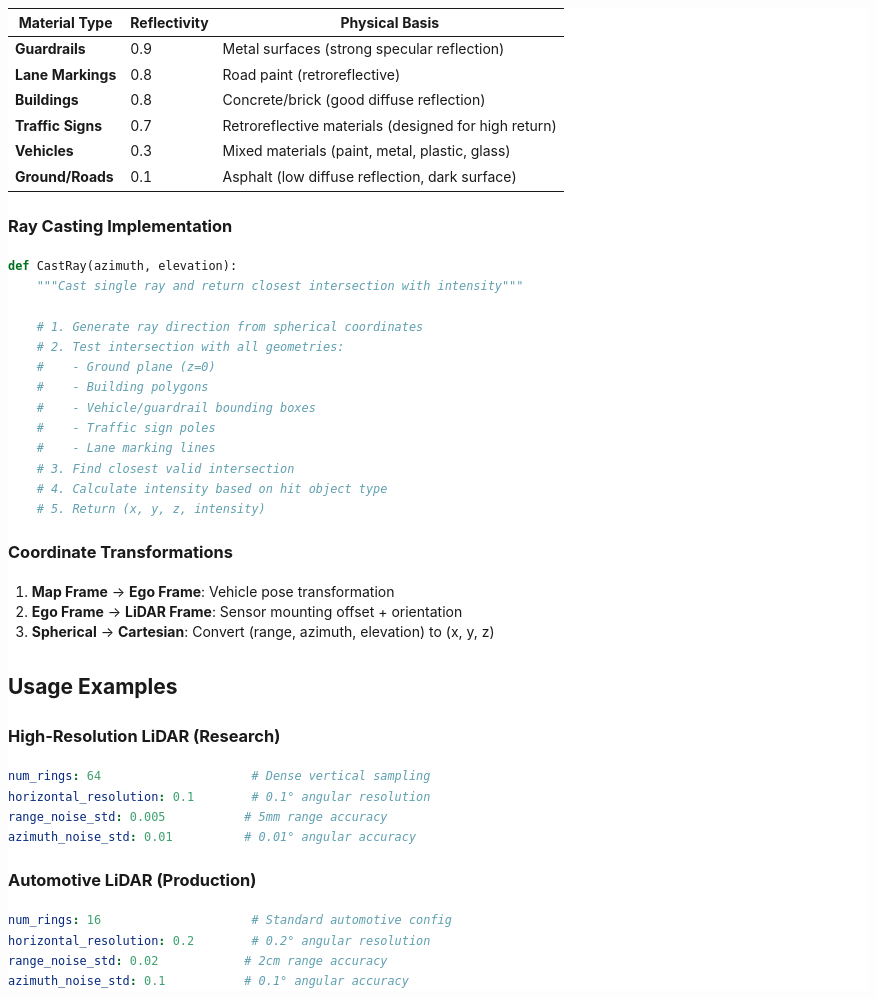 | Material Type | Reflectivity | Physical Basis |
|---------------|-------------|----------------|
| **Guardrails** | 0.9 | Metal surfaces (strong specular reflection) |
| **Lane Markings** | 0.8 | Road paint (retroreflective) |
| **Buildings** | 0.8 | Concrete/brick (good diffuse reflection) |
| **Traffic Signs** | 0.7 | Retroreflective materials (designed for high return) |
| **Vehicles** | 0.3 | Mixed materials (paint, metal, plastic, glass) |
| **Ground/Roads** | 0.1 | Asphalt (low diffuse reflection, dark surface) |

### Ray Casting Implementation

```python
def CastRay(azimuth, elevation):
    """Cast single ray and return closest intersection with intensity"""
    
    # 1. Generate ray direction from spherical coordinates
    # 2. Test intersection with all geometries:
    #    - Ground plane (z=0)
    #    - Building polygons  
    #    - Vehicle/guardrail bounding boxes
    #    - Traffic sign poles
    #    - Lane marking lines
    # 3. Find closest valid intersection
    # 4. Calculate intensity based on hit object type
    # 5. Return (x, y, z, intensity)
```

### Coordinate Transformations

1. **Map Frame** → **Ego Frame**: Vehicle pose transformation
2. **Ego Frame** → **LiDAR Frame**: Sensor mounting offset + orientation
3. **Spherical** → **Cartesian**: Convert (range, azimuth, elevation) to (x, y, z)

## Usage Examples

### High-Resolution LiDAR (Research)
```yaml
num_rings: 64                     # Dense vertical sampling
horizontal_resolution: 0.1        # 0.1° angular resolution
range_noise_std: 0.005           # 5mm range accuracy
azimuth_noise_std: 0.01          # 0.01° angular accuracy
```

### Automotive LiDAR (Production)  
```yaml
num_rings: 16                     # Standard automotive config
horizontal_resolution: 0.2        # 0.2° angular resolution
range_noise_std: 0.02            # 2cm range accuracy
azimuth_noise_std: 0.1           # 0.1° angular accuracy
```
